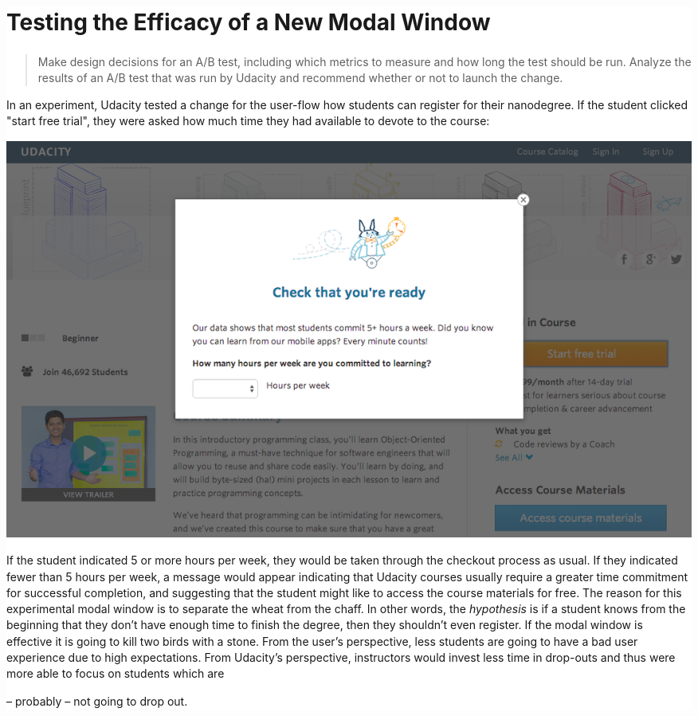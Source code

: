
# Testing the Efficacy of a New Modal Window

> Make design decisions for an A/B test, including which metrics to
> measure and how long the test should be run. Analyze the results of an
> A/B test that was run by Udacity and recommend whether or not to
> launch the change.

In an experiment, Udacity tested a change for the user-flow how students can register for their nanodegree. If the student clicked "start free trial", they were asked how much time they had available to devote to the course:

![image alt text](image_0.png)

If the student indicated 5 or more hours per week, they would be taken through the checkout process as usual. If they indicated fewer than 5 hours per week, a message would appear indicating that Udacity courses usually require a greater time commitment for successful completion, and suggesting that the student might like to access the course materials for free. The reason for this experimental modal window is to separate the wheat from the chaff. In other words, the *hypothesis* is if a student knows from the beginning that they don’t have enough time to finish the degree, then they shouldn’t even register. If the modal window is effective it is going to kill two birds with a stone. From the user’s perspective, less students are going to have a bad user experience due to high expectations. From Udacity’s perspective, instructors would invest less time in drop-outs and thus were more able to focus on students which are

– probably – not going to drop out.
